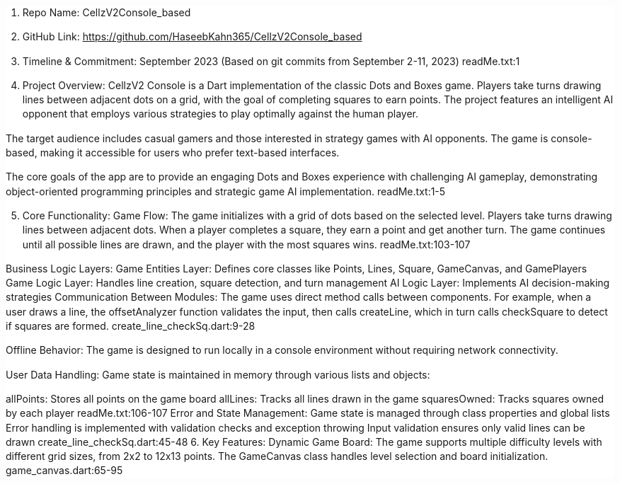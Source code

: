 

1. Repo Name:
CellzV2Console_based

2. GitHub Link:
https://github.com/HaseebKahn365/CellzV2Console_based

3. Timeline & Commitment:
September 2023 (Based on git commits from September 2-11, 2023) readMe.txt:1


4. Project Overview:
CellzV2 Console is a Dart implementation of the classic Dots and Boxes game. Players take turns drawing lines between adjacent dots on a grid, with the goal of completing squares to earn points. The project features an intelligent AI opponent that employs various strategies to play optimally against the human player.

The target audience includes casual gamers and those interested in strategy games with AI opponents. The game is console-based, making it accessible for users who prefer text-based interfaces.

The core goals of the app are to provide an engaging Dots and Boxes experience with challenging AI gameplay, demonstrating object-oriented programming principles and strategic game AI implementation. readMe.txt:1-5

5. Core Functionality:
Game Flow:
The game initializes with a grid of dots based on the selected level. Players take turns drawing lines between adjacent dots. When a player completes a square, they earn a point and get another turn. The game continues until all possible lines are drawn, and the player with the most squares wins. readMe.txt:103-107

Business Logic Layers:
Game Entities Layer: Defines core classes like Points, Lines, Square, GameCanvas, and GamePlayers
Game Logic Layer: Handles line creation, square detection, and turn management
AI Logic Layer: Implements AI decision-making strategies
Communication Between Modules:
The game uses direct method calls between components. For example, when a user draws a line, the offsetAnalyzer function validates the input, then calls createLine, which in turn calls checkSquare to detect if squares are formed. create_line_checkSq.dart:9-28

Offline Behavior:
The game is designed to run locally in a console environment without requiring network connectivity.

User Data Handling:
Game state is maintained in memory through various lists and objects:

allPoints: Stores all points on the game board
allLines: Tracks all lines drawn in the game
squaresOwned: Tracks squares owned by each player readMe.txt:106-107
Error and State Management:
Game state is managed through class properties and global lists
Error handling is implemented with validation checks and exception throwing
Input validation ensures only valid lines can be drawn create_line_checkSq.dart:45-48
6. Key Features:
Dynamic Game Board:
The game supports multiple difficulty levels with different grid sizes, from 2x2 to 12x13 points. The GameCanvas class handles level selection and board initialization. game_canvas.dart:65-95
